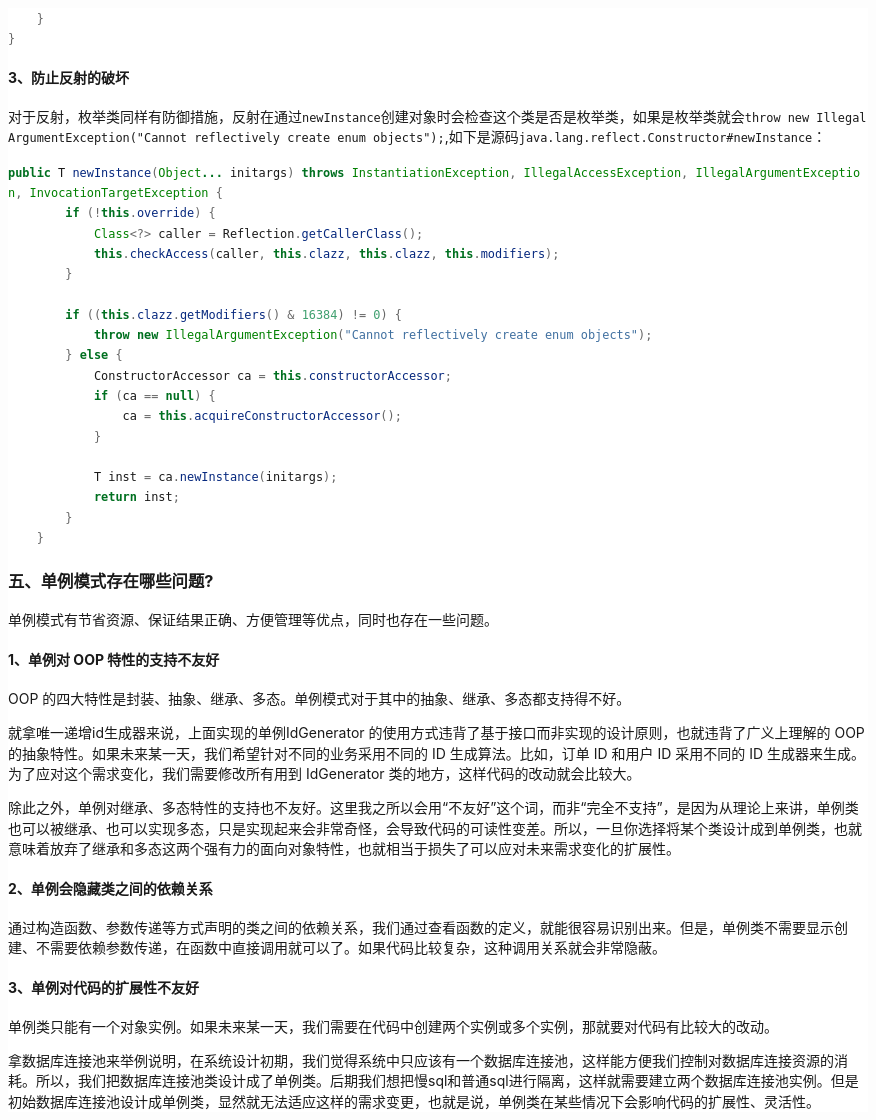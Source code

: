 ```java
    }
}
```

#### 3、防止反射的破坏

对于反射，枚举类同样有防御措施，反射在通过`newInstance`创建对象时会检查这个类是否是枚举类，如果是枚举类就会`throw new IllegalArgumentException("Cannot reflectively create enum objects");`,如下是源码`java.lang.reflect.Constructor#newInstance`：

```java
public T newInstance(Object... initargs) throws InstantiationException, IllegalAccessException, IllegalArgumentException, InvocationTargetException {
        if (!this.override) {
            Class<?> caller = Reflection.getCallerClass();
            this.checkAccess(caller, this.clazz, this.clazz, this.modifiers);
        }

        if ((this.clazz.getModifiers() & 16384) != 0) {
            throw new IllegalArgumentException("Cannot reflectively create enum objects");
        } else {
            ConstructorAccessor ca = this.constructorAccessor;
            if (ca == null) {
                ca = this.acquireConstructorAccessor();
            }

            T inst = ca.newInstance(initargs);
            return inst;
        }
    }
```

### 五、单例模式存在哪些问题?

单例模式有节省资源、保证结果正确、方便管理等优点，同时也存在一些问题。

#### 1、单例对 OOP 特性的支持不友好

OOP 的四大特性是封装、抽象、继承、多态。单例模式对于其中的抽象、继承、多态都支持得不好。

就拿唯一递增id生成器来说，上面实现的单例IdGenerator 的使用方式违背了基于接口而非实现的设计原则，也就违背了广义上理解的 OOP 的抽象特性。如果未来某一天，我们希望针对不同的业务采用不同的 ID 生成算法。比如，订单 ID 和用户 ID 采用不同的 ID 生成器来生成。为了应对这个需求变化，我们需要修改所有用到 IdGenerator 类的地方，这样代码的改动就会比较大。

除此之外，单例对继承、多态特性的支持也不友好。这里我之所以会用“不友好”这个词，而非“完全不支持”，是因为从理论上来讲，单例类也可以被继承、也可以实现多态，只是实现起来会非常奇怪，会导致代码的可读性变差。所以，一旦你选择将某个类设计成到单例类，也就意味着放弃了继承和多态这两个强有力的面向对象特性，也就相当于损失了可以应对未来需求变化的扩展性。

#### 2、单例会隐藏类之间的依赖关系

通过构造函数、参数传递等方式声明的类之间的依赖关系，我们通过查看函数的定义，就能很容易识别出来。但是，单例类不需要显示创建、不需要依赖参数传递，在函数中直接调用就可以了。如果代码比较复杂，这种调用关系就会非常隐蔽。

#### 3、单例对代码的扩展性不友好

单例类只能有一个对象实例。如果未来某一天，我们需要在代码中创建两个实例或多个实例，那就要对代码有比较大的改动。

拿数据库连接池来举例说明，在系统设计初期，我们觉得系统中只应该有一个数据库连接池，这样能方便我们控制对数据库连接资源的消耗。所以，我们把数据库连接池类设计成了单例类。后期我们想把慢sql和普通sql进行隔离，这样就需要建立两个数据库连接池实例。但是初始数据库连接池设计成单例类，显然就无法适应这样的需求变更，也就是说，单例类在某些情况下会影响代码的扩展性、灵活性。
